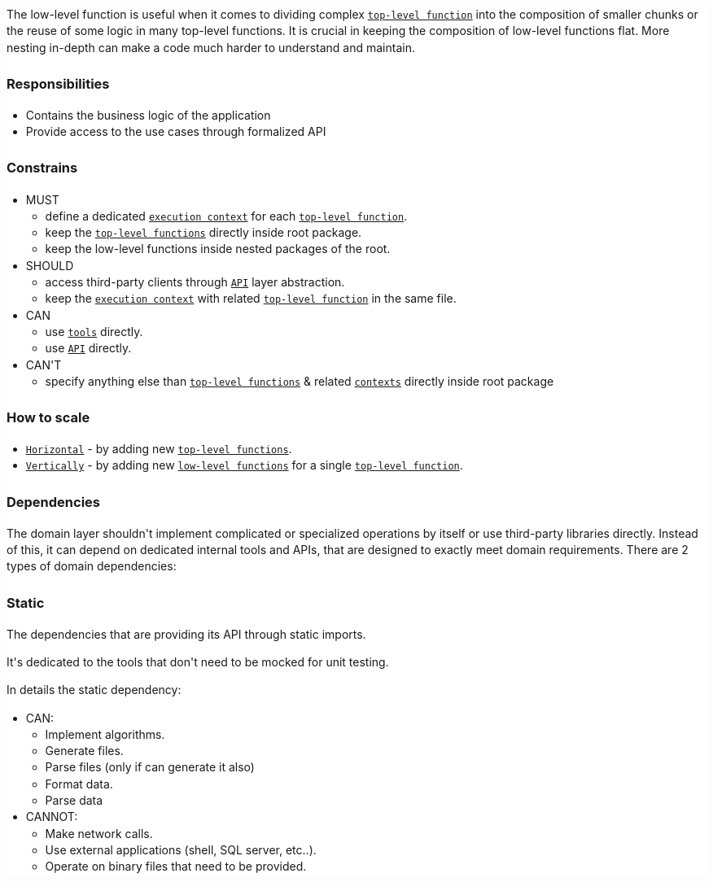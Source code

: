 The low-level function is useful when it comes to dividing complex [`top-level function`](#top_level_function) into the composition of smaller chunks or the reuse of some logic in many top-level functions. It is crucial in keeping the composition of low-level functions flat. More nesting in-depth can make a code much harder to understand and maintain.

### Responsibilities <a name="domain_responsibilities"/>

* Contains the business logic of the application
* Provide access to the use cases through formalized API

### Constrains <a name="domain_constrains"/>

* MUST
    * define a dedicated [`execution context`](#execution_context) for each [`top-level function`](#top_level_function).
    * keep the [`top-level functions`](#top_level_function) directly inside root package.
    * keep the low-level functions inside nested packages of the root.
* SHOULD
    * access third-party clients through [`API`](#api) layer abstraction.
    * keep the [`execution context`](#execution_context) with related [`top-level function`](#top_level_function) in the same file.
* CAN
    * use [`tools`](#tool) directly.
    * use [`API`](#api) directly.
* CAN'T
    * specify anything else than [`top-level functions`](#top_level_function) & related [`contexts`](#execution_context)
      directly inside root package

### How to scale <a name="domain_scale"/>

* [`Horizontal`](#scalability) - by adding new [`top-level functions`](#top_level_function).
* [`Vertically`](#scalability) - by adding new [`low-level functions`](#low_level_function) for a single [`top-level function`](#top_level_function).

### Dependencies <a name="domain_dependencies"/>

The domain layer shouldn't implement complicated or specialized operations by itself or use third-party libraries directly. Instead of this, it can depend on dedicated internal tools and APIs, that are designed to exactly meet domain requirements. There are 2 types of domain dependencies:

### Static <a name="static_dependencies"/>

The dependencies that are providing its API through static imports.

It's dedicated to the tools that don't need to be mocked for unit testing.

In details the static dependency:

* CAN:
    * Implement algorithms.
    * Generate files.
    * Parse files (only if can generate it also)
    * Format data.
    * Parse data
* CANNOT:
    * Make network calls.
    * Use external applications (shell, SQL server, etc..).
    * Operate on binary files that need to be provided.

